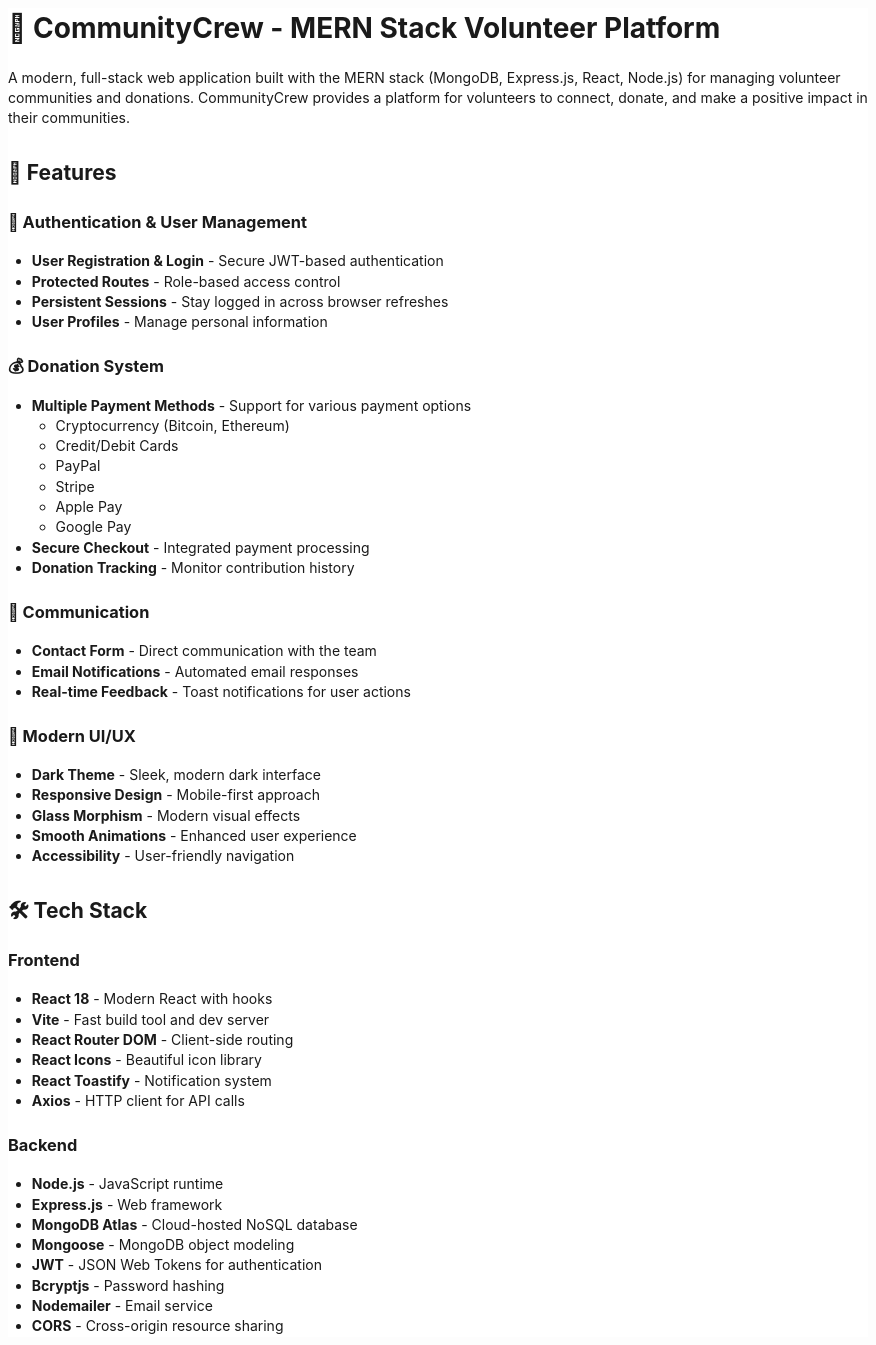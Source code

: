 # 🌟 CommunityCrew - MERN Stack Volunteer Platform

A modern, full-stack web application built with the MERN stack (MongoDB, Express.js, React, Node.js) for managing volunteer communities and donations. CommunityCrew provides a platform for volunteers to connect, donate, and make a positive impact in their communities.

## 🚀 Features

### 🔐 Authentication & User Management
- **User Registration & Login** - Secure JWT-based authentication
- **Protected Routes** - Role-based access control
- **Persistent Sessions** - Stay logged in across browser refreshes
- **User Profiles** - Manage personal information

### 💰 Donation System
- **Multiple Payment Methods** - Support for various payment options
  - Cryptocurrency (Bitcoin, Ethereum)
  - Credit/Debit Cards
  - PayPal
  - Stripe
  - Apple Pay
  - Google Pay
- **Secure Checkout** - Integrated payment processing
- **Donation Tracking** - Monitor contribution history

### 📧 Communication
- **Contact Form** - Direct communication with the team
- **Email Notifications** - Automated email responses
- **Real-time Feedback** - Toast notifications for user actions

### 🎨 Modern UI/UX
- **Dark Theme** - Sleek, modern dark interface
- **Responsive Design** - Mobile-first approach
- **Glass Morphism** - Modern visual effects
- **Smooth Animations** - Enhanced user experience
- **Accessibility** - User-friendly navigation

## 🛠️ Tech Stack

### Frontend
- **React 18** - Modern React with hooks
- **Vite** - Fast build tool and dev server
- **React Router DOM** - Client-side routing
- **React Icons** - Beautiful icon library
- **React Toastify** - Notification system
- **Axios** - HTTP client for API calls

### Backend
- **Node.js** - JavaScript runtime
- **Express.js** - Web framework
- **MongoDB Atlas** - Cloud-hosted NoSQL database
- **Mongoose** - MongoDB object modeling
- **JWT** - JSON Web Tokens for authentication
- **Bcryptjs** - Password hashing
- **Nodemailer** - Email service
- **CORS** - Cross-origin resource sharing
